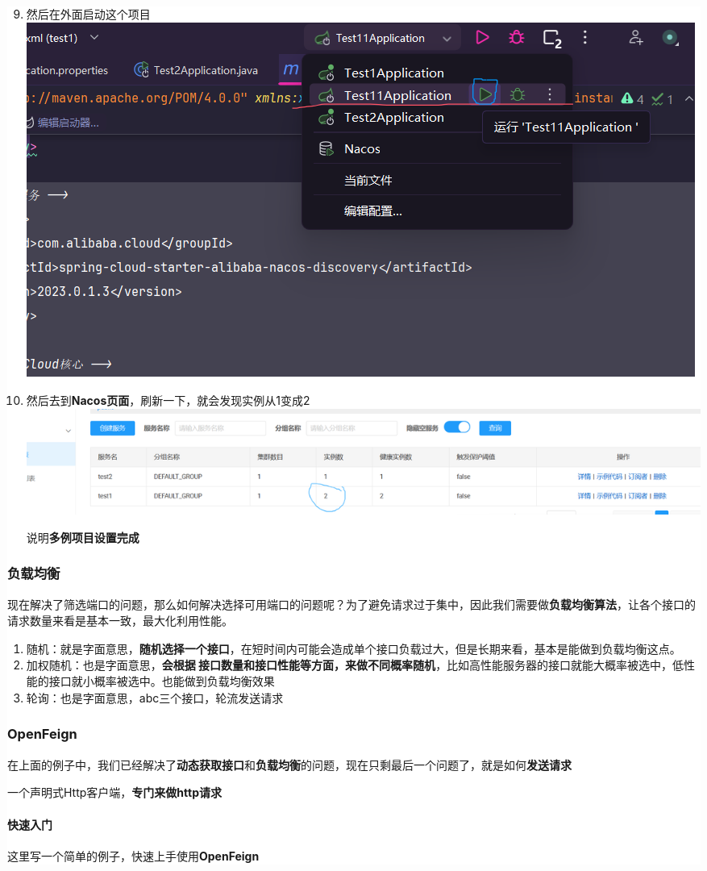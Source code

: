 9. 然后在外面启动这个项目![idea](../../图床/QQ20241030-215926.png)

10. 然后去到**Nacos页面**，刷新一下，就会发现实例从1变成2![4f86e5ac-1f73-455c-8f4e-c9cd41695190](../../图床/4f86e5ac-1f73-455c-8f4e-c9cd41695190.png)

    说明**多例项目设置完成**

### 负载均衡

现在解决了筛选端口的问题，那么如何解决选择可用端口的问题呢？为了避免请求过于集中，因此我们需要做**负载均衡算法**，让各个接口的请求数量来看是基本一致，最大化利用性能。

1. 随机：就是字面意思，**随机选择一个接口**，在短时间内可能会造成单个接口负载过大，但是长期来看，基本是能做到负载均衡这点。
2. 加权随机：也是字面意思，**会根据  接口数量和接口性能等方面，来做不同概率随机**，比如高性能服务器的接口就能大概率被选中，低性能的接口就小概率被选中。也能做到负载均衡效果
3. 轮询：也是字面意思，abc三个接口，轮流发送请求

### OpenFeign

在上面的例子中，我们已经解决了**动态获取接口**和**负载均衡**的问题，现在只剩最后一个问题了，就是如何**发送请求**

一个声明式Http客户端，**专门来做http请求**

#### 快速入门

这里写一个简单的例子，快速上手使用**OpenFeign**
